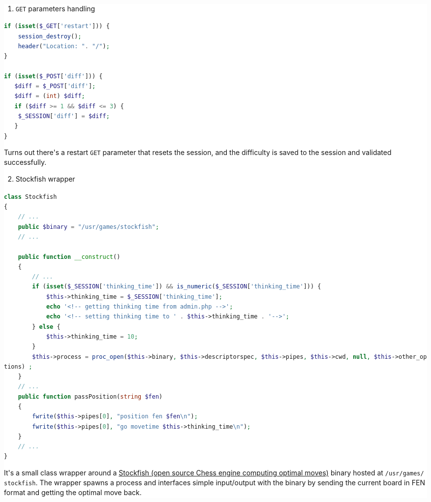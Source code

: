 1. `GET` parameters handling

```php
if (isset($_GET['restart'])) {
    session_destroy();
    header("Location: ". "/");
}

if (isset($_POST['diff'])) {
   $diff = $_POST['diff'];
   $diff = (int) $diff;
   if ($diff >= 1 && $diff <= 3) {
	$_SESSION['diff'] = $diff;
   }
}
```

Turns out there's a restart `GET` parameter that resets the session, and the difficulty is saved to the session and validated successfully.

2. Stockfish wrapper

```php
class Stockfish
{
	// ...
    public $binary = "/usr/games/stockfish";
	// ...

    public function __construct()
    {
    	// ...
        if (isset($_SESSION['thinking_time']) && is_numeric($_SESSION['thinking_time'])) {
            $this->thinking_time = $_SESSION['thinking_time'];
            echo '<!-- getting thinking time from admin.php -->';
            echo '<!-- setting thinking time to ' . $this->thinking_time . '-->';
        } else {
            $this->thinking_time = 10;
        }
        $this->process = proc_open($this->binary, $this->descriptorspec, $this->pipes, $this->cwd, null, $this->other_options) ;
    }
    // ...
    public function passPosition(string $fen)
    {
        fwrite($this->pipes[0], "position fen $fen\n");
        fwrite($this->pipes[0], "go movetime $this->thinking_time\n");
    }
    // ...
}
```

It's a small class wrapper around a [Stockfish (open source Chess engine computing optimal moves)](https://github.com/official-stockfish/Stockfish) binary hosted at `/usr/games/stockfish`. The wrapper spawns a process and interfaces simple input/output with the binary by sending the current board in FEN format and getting the optimal move back.
